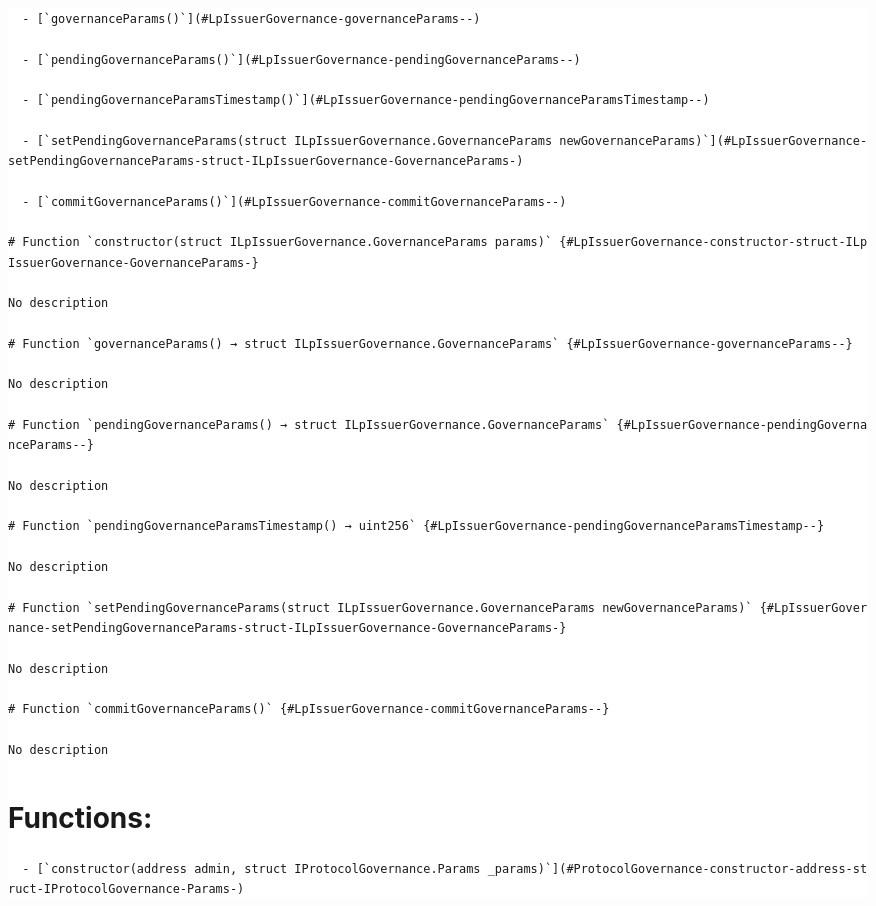       - [`governanceParams()`](#LpIssuerGovernance-governanceParams--)

      - [`pendingGovernanceParams()`](#LpIssuerGovernance-pendingGovernanceParams--)

      - [`pendingGovernanceParamsTimestamp()`](#LpIssuerGovernance-pendingGovernanceParamsTimestamp--)

      - [`setPendingGovernanceParams(struct ILpIssuerGovernance.GovernanceParams newGovernanceParams)`](#LpIssuerGovernance-setPendingGovernanceParams-struct-ILpIssuerGovernance-GovernanceParams-)

      - [`commitGovernanceParams()`](#LpIssuerGovernance-commitGovernanceParams--)

    # Function `constructor(struct ILpIssuerGovernance.GovernanceParams params)` {#LpIssuerGovernance-constructor-struct-ILpIssuerGovernance-GovernanceParams-}

    No description

    # Function `governanceParams() → struct ILpIssuerGovernance.GovernanceParams` {#LpIssuerGovernance-governanceParams--}

    No description

    # Function `pendingGovernanceParams() → struct ILpIssuerGovernance.GovernanceParams` {#LpIssuerGovernance-pendingGovernanceParams--}

    No description

    # Function `pendingGovernanceParamsTimestamp() → uint256` {#LpIssuerGovernance-pendingGovernanceParamsTimestamp--}

    No description

    # Function `setPendingGovernanceParams(struct ILpIssuerGovernance.GovernanceParams newGovernanceParams)` {#LpIssuerGovernance-setPendingGovernanceParams-struct-ILpIssuerGovernance-GovernanceParams-}

    No description

    # Function `commitGovernanceParams()` {#LpIssuerGovernance-commitGovernanceParams--}

    No description

  # Functions:

      - [`constructor(address admin, struct IProtocolGovernance.Params _params)`](#ProtocolGovernance-constructor-address-struct-IProtocolGovernance-Params-)
